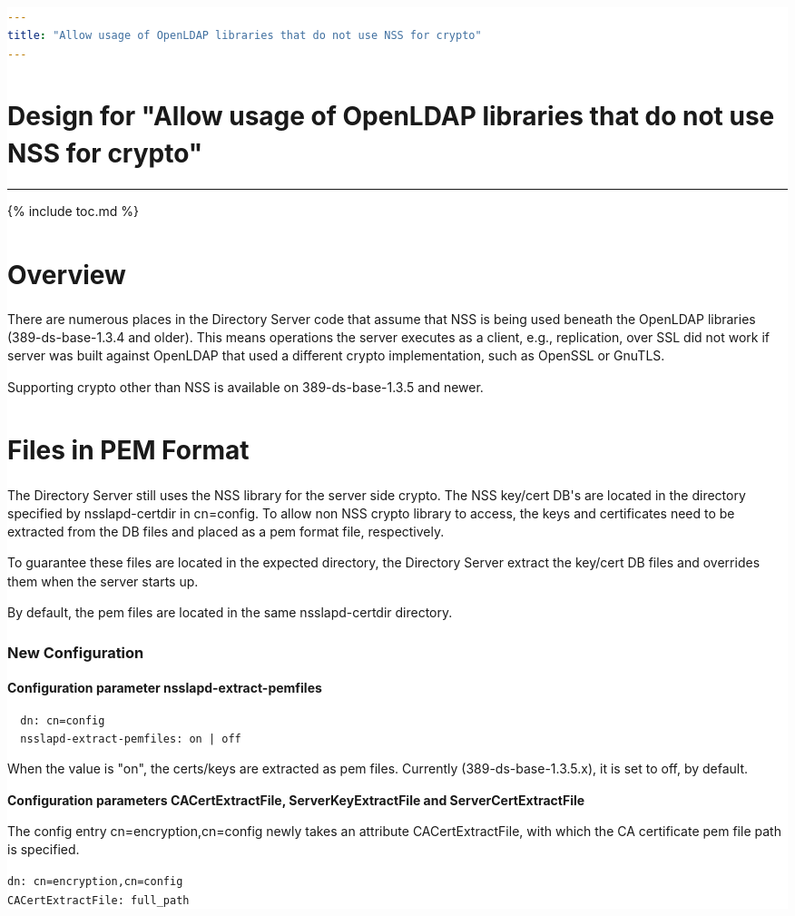 ```yaml
---
title: "Allow usage of OpenLDAP libraries that do not use NSS for crypto"
---
```


# Design for "Allow usage of OpenLDAP libraries that do not use NSS for crypto"
------------------

{% include toc.md %}

Overview
========

There are numerous places in the Directory Server code that assume that 
NSS is being used beneath the OpenLDAP libraries (389-ds-base-1.3.4 and older). 
This means operations the server executes as a client, e.g., replication, over SSL did not work 
if server was built against OpenLDAP that used a different crypto implementation, 
such as OpenSSL or GnuTLS.

Supporting crypto other than NSS is available on 389-ds-base-1.3.5 and newer.

Files in PEM Format
===================

The Directory Server still uses the NSS library for the server side crypto.
The NSS key/cert DB's are located in the directory specified by nsslapd-certdir in cn=config.
To allow non NSS crypto library to access,
the keys and certificates need to be extracted from the DB files and placed as a pem format file, respectively.

To guarantee these files are located in the expected directory, the Directory Server extract the key/cert DB files
and overrides them when the server starts up.

By default, the pem files are located in the same nsslapd-certdir directory.

### New Configuration

<b>Configuration parameter nsslapd-extract-pemfiles</b>

      dn: cn=config
      nsslapd-extract-pemfiles: on | off

When the value is "on", the certs/keys are extracted as pem files. 
Currently (389-ds-base-1.3.5.x), it is set to off, by default.

<b>Configuration parameters CACertExtractFile, ServerKeyExtractFile and ServerCertExtractFile</b>

The config entry cn=encryption,cn=config newly takes an attribute CACertExtractFile,
with which the CA certificate pem file path is specified. 

    dn: cn=encryption,cn=config
    CACertExtractFile: full_path
